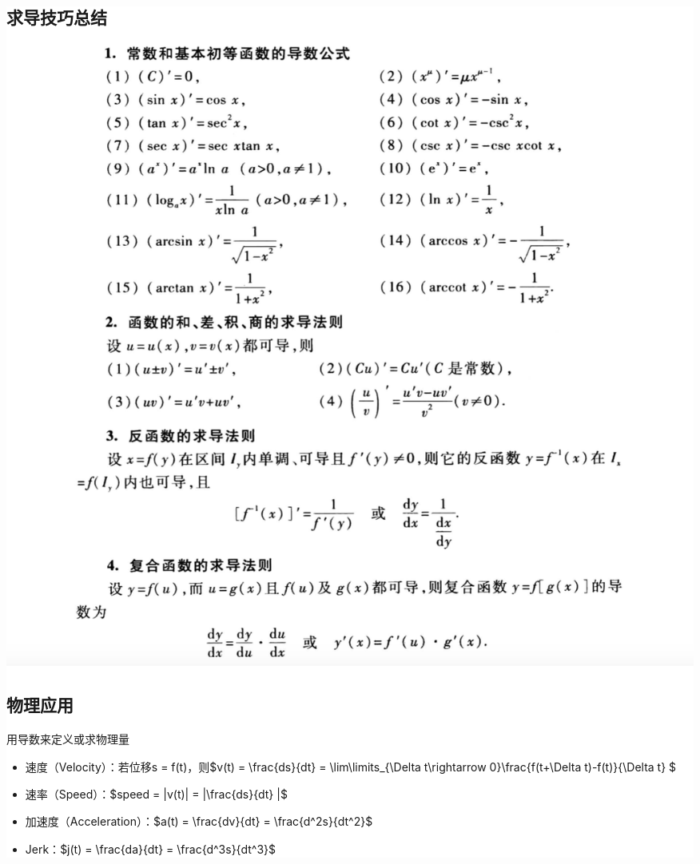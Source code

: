 ## 求导技巧总结

![](./PIC/011.png)

## 物理应用

用导数来定义或求物理量

- 速度（Velocity）：若位移s = f(t)，则$v(t) = \frac{ds}{dt} = \lim\limits_{\Delta t\rightarrow 0}\frac{f(t+\Delta t)-f(t)}{\Delta t} $

- 速率（Speed）：$speed = |v(t)| = |\frac{ds}{dt} |$
- 加速度（Acceleration）：$a(t) = \frac{dv}{dt} = \frac{d^2s}{dt^2}$
- Jerk：$j(t) = \frac{da}{dt} = \frac{d^3s}{dt^3}$
